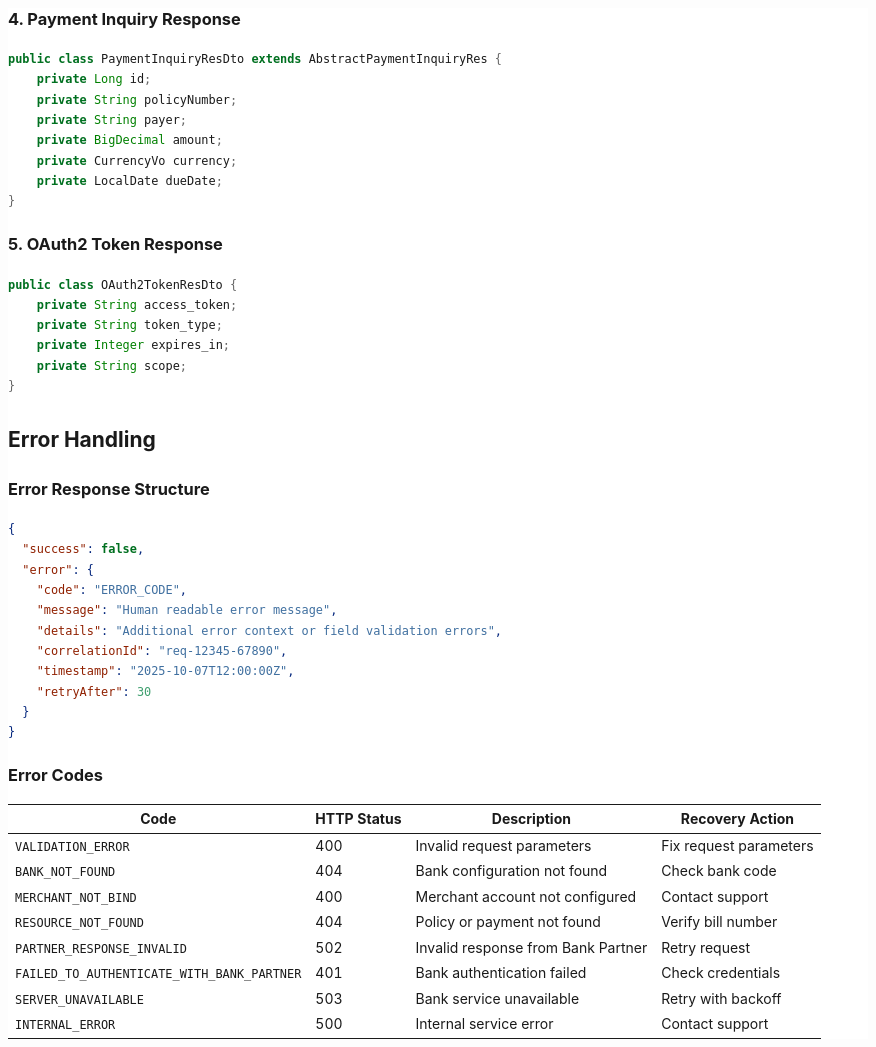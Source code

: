### 4. Payment Inquiry Response

```java
public class PaymentInquiryResDto extends AbstractPaymentInquiryRes {
    private Long id;
    private String policyNumber;
    private String payer;
    private BigDecimal amount;
    private CurrencyVo currency;
    private LocalDate dueDate;
}
```

### 5. OAuth2 Token Response

```java
public class OAuth2TokenResDto {
    private String access_token;
    private String token_type;
    private Integer expires_in;
    private String scope;
}
```

## Error Handling

### Error Response Structure

```json
{
  "success": false,
  "error": {
    "code": "ERROR_CODE",
    "message": "Human readable error message",
    "details": "Additional error context or field validation errors",
    "correlationId": "req-12345-67890",
    "timestamp": "2025-10-07T12:00:00Z",
    "retryAfter": 30
  }
}
```

### Error Codes

| Code | HTTP Status | Description | Recovery Action |
|------|-------------|-------------|-----------------|
| `VALIDATION_ERROR` | 400 | Invalid request parameters | Fix request parameters |
| `BANK_NOT_FOUND` | 404 | Bank configuration not found | Check bank code |
| `MERCHANT_NOT_BIND` | 400 | Merchant account not configured | Contact support |
| `RESOURCE_NOT_FOUND` | 404 | Policy or payment not found | Verify bill number |
| `PARTNER_RESPONSE_INVALID` | 502 | Invalid response from Bank Partner | Retry request |
| `FAILED_TO_AUTHENTICATE_WITH_BANK_PARTNER` | 401 | Bank authentication failed | Check credentials |
| `SERVER_UNAVAILABLE` | 503 | Bank service unavailable | Retry with backoff |
| `INTERNAL_ERROR` | 500 | Internal service error | Contact support |
